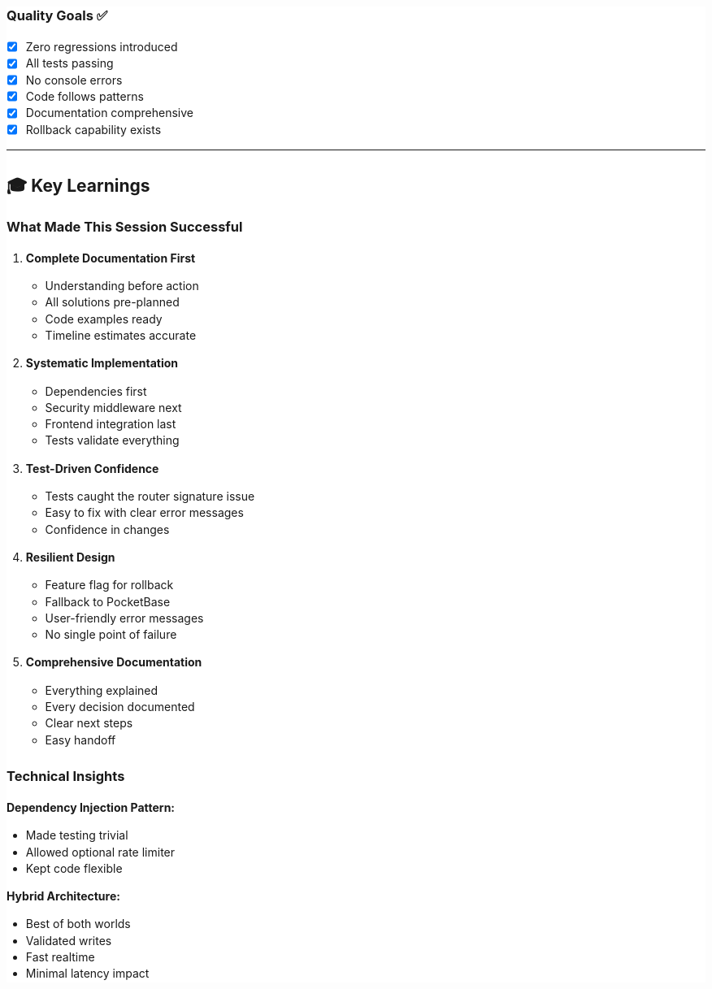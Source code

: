 ### Quality Goals ✅
- [x] Zero regressions introduced
- [x] All tests passing
- [x] No console errors
- [x] Code follows patterns
- [x] Documentation comprehensive
- [x] Rollback capability exists

---

## 🎓 Key Learnings

### What Made This Session Successful

1. **Complete Documentation First**
   - Understanding before action
   - All solutions pre-planned
   - Code examples ready
   - Timeline estimates accurate

2. **Systematic Implementation**
   - Dependencies first
   - Security middleware next
   - Frontend integration last
   - Tests validate everything

3. **Test-Driven Confidence**
   - Tests caught the router signature issue
   - Easy to fix with clear error messages
   - Confidence in changes

4. **Resilient Design**
   - Feature flag for rollback
   - Fallback to PocketBase
   - User-friendly error messages
   - No single point of failure

5. **Comprehensive Documentation**
   - Everything explained
   - Every decision documented
   - Clear next steps
   - Easy handoff

### Technical Insights

**Dependency Injection Pattern:**
- Made testing trivial
- Allowed optional rate limiter
- Kept code flexible

**Hybrid Architecture:**
- Best of both worlds
- Validated writes
- Fast realtime
- Minimal latency impact

